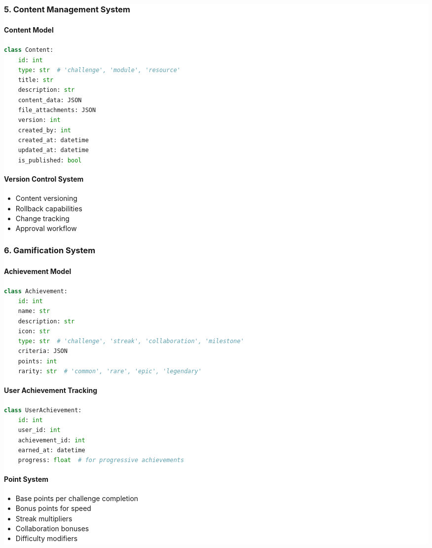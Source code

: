 ### 5. Content Management System

#### Content Model
```python
class Content:
    id: int
    type: str  # 'challenge', 'module', 'resource'
    title: str
    description: str
    content_data: JSON
    file_attachments: JSON
    version: int
    created_by: int
    created_at: datetime
    updated_at: datetime
    is_published: bool
```

#### Version Control System
- Content versioning
- Rollback capabilities
- Change tracking
- Approval workflow

### 6. Gamification System

#### Achievement Model
```python
class Achievement:
    id: int
    name: str
    description: str
    icon: str
    type: str  # 'challenge', 'streak', 'collaboration', 'milestone'
    criteria: JSON
    points: int
    rarity: str  # 'common', 'rare', 'epic', 'legendary'
```

#### User Achievement Tracking
```python
class UserAchievement:
    id: int
    user_id: int
    achievement_id: int
    earned_at: datetime
    progress: float  # for progressive achievements
```

#### Point System
- Base points per challenge completion
- Bonus points for speed
- Streak multipliers
- Collaboration bonuses
- Difficulty modifiers

